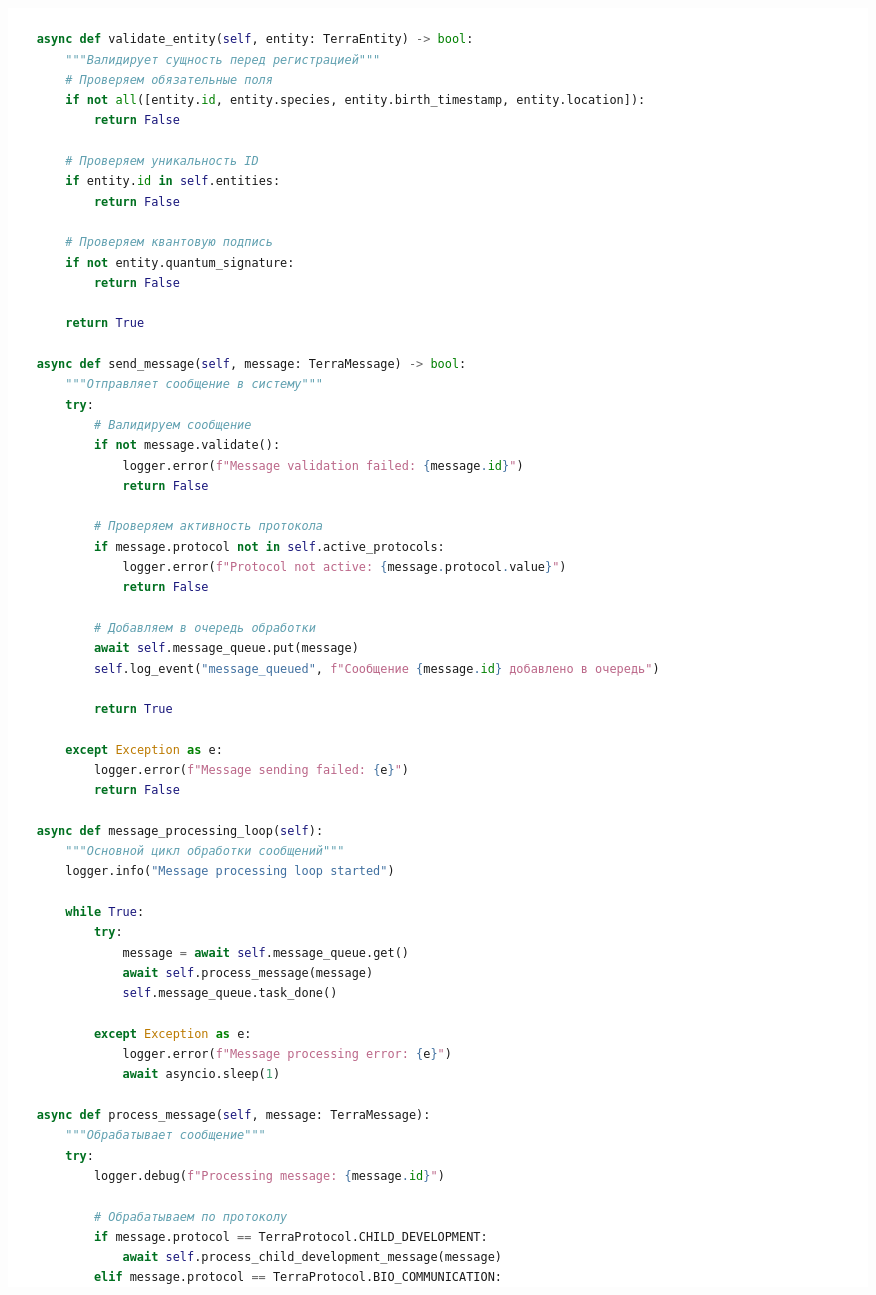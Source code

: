 ```python
    
    async def validate_entity(self, entity: TerraEntity) -> bool:
        """Валидирует сущность перед регистрацией"""
        # Проверяем обязательные поля
        if not all([entity.id, entity.species, entity.birth_timestamp, entity.location]):
            return False
        
        # Проверяем уникальность ID
        if entity.id in self.entities:
            return False
        
        # Проверяем квантовую подпись
        if not entity.quantum_signature:
            return False
        
        return True
    
    async def send_message(self, message: TerraMessage) -> bool:
        """Отправляет сообщение в систему"""
        try:
            # Валидируем сообщение
            if not message.validate():
                logger.error(f"Message validation failed: {message.id}")
                return False
            
            # Проверяем активность протокола
            if message.protocol not in self.active_protocols:
                logger.error(f"Protocol not active: {message.protocol.value}")
                return False
            
            # Добавляем в очередь обработки
            await self.message_queue.put(message)
            self.log_event("message_queued", f"Сообщение {message.id} добавлено в очередь")
            
            return True
            
        except Exception as e:
            logger.error(f"Message sending failed: {e}")
            return False
    
    async def message_processing_loop(self):
        """Основной цикл обработки сообщений"""
        logger.info("Message processing loop started")
        
        while True:
            try:
                message = await self.message_queue.get()
                await self.process_message(message)
                self.message_queue.task_done()
                
            except Exception as e:
                logger.error(f"Message processing error: {e}")
                await asyncio.sleep(1)
    
    async def process_message(self, message: TerraMessage):
        """Обрабатывает сообщение"""
        try:
            logger.debug(f"Processing message: {message.id}")
            
            # Обрабатываем по протоколу
            if message.protocol == TerraProtocol.CHILD_DEVELOPMENT:
                await self.process_child_development_message(message)
            elif message.protocol == TerraProtocol.BIO_COMMUNICATION:
```
